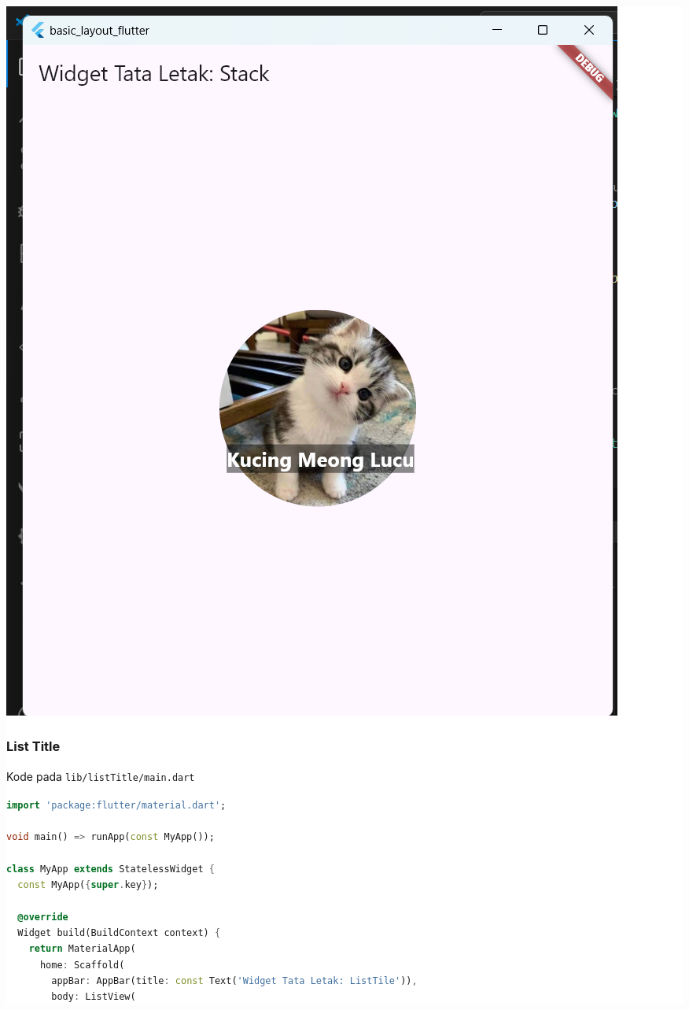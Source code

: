 ![Langkah](./img/tugas1/stack.png)

### List Title
Kode pada `lib/listTitle/main.dart`
```dart
import 'package:flutter/material.dart';

void main() => runApp(const MyApp());

class MyApp extends StatelessWidget {
  const MyApp({super.key});

  @override
  Widget build(BuildContext context) {
    return MaterialApp(
      home: Scaffold(
        appBar: AppBar(title: const Text('Widget Tata Letak: ListTile')),
        body: ListView(
```